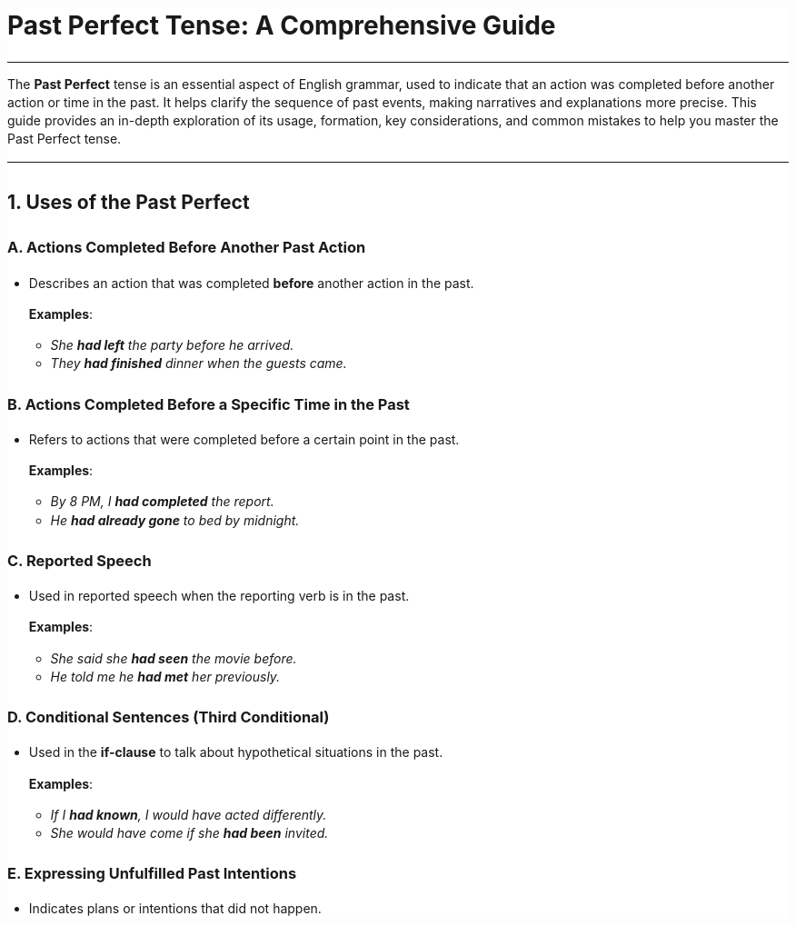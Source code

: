# **Past Perfect Tense: A Comprehensive Guide**

---

The **Past Perfect** tense is an essential aspect of English grammar, used to indicate that an action was completed before another action or time in the past. It helps clarify the sequence of past events, making narratives and explanations more precise. This guide provides an in-depth exploration of its usage, formation, key considerations, and common mistakes to help you master the Past Perfect tense.

---

## **1. Uses of the Past Perfect**

### **A. Actions Completed Before Another Past Action**

- Describes an action that was completed **before** another action in the past.
    
    **Examples**:
    
    - _She **had left** the party before he arrived._
    - _They **had finished** dinner when the guests came._

### **B. Actions Completed Before a Specific Time in the Past**

- Refers to actions that were completed before a certain point in the past.
    
    **Examples**:
    
    - _By 8 PM, I **had completed** the report._
    - _He **had already gone** to bed by midnight._

### **C. Reported Speech**

- Used in reported speech when the reporting verb is in the past.
    
    **Examples**:
    
    - _She said she **had seen** the movie before._
    - _He told me he **had met** her previously._

### **D. Conditional Sentences (Third Conditional)**

- Used in the **if-clause** to talk about hypothetical situations in the past.
    
    **Examples**:
    
    - _If I **had known**, I would have acted differently._
    - _She would have come if she **had been** invited._

### **E. Expressing Unfulfilled Past Intentions**

- Indicates plans or intentions that did not happen.
    